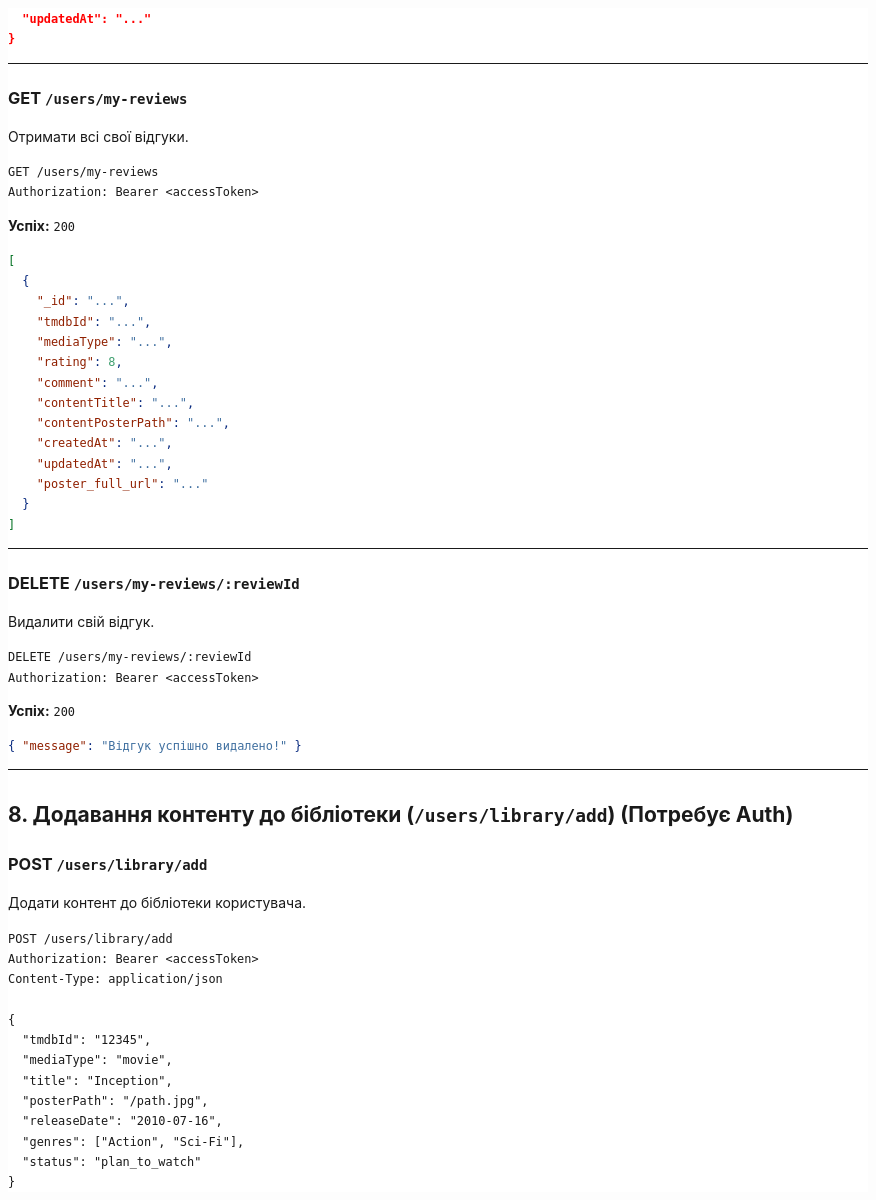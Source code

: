 ```json
  "updatedAt": "..."
}
```

---

### GET `/users/my-reviews`
Отримати всі свої відгуки.
```http
GET /users/my-reviews
Authorization: Bearer <accessToken>
```
**Успіх:** `200`
```json
[
  {
    "_id": "...",
    "tmdbId": "...",
    "mediaType": "...",
    "rating": 8,
    "comment": "...",
    "contentTitle": "...",
    "contentPosterPath": "...",
    "createdAt": "...",
    "updatedAt": "...",
    "poster_full_url": "..."
  }
]
```

---

### DELETE `/users/my-reviews/:reviewId`
Видалити свій відгук.
```http
DELETE /users/my-reviews/:reviewId
Authorization: Bearer <accessToken>
```
**Успіх:** `200`
```json
{ "message": "Відгук успішно видалено!" }
```

---

## 8. Додавання контенту до бібліотеки (`/users/library/add`) (Потребує Auth)

### POST `/users/library/add`
Додати контент до бібліотеки користувача.
```http
POST /users/library/add
Authorization: Bearer <accessToken>
Content-Type: application/json

{
  "tmdbId": "12345",
  "mediaType": "movie",
  "title": "Inception",
  "posterPath": "/path.jpg",
  "releaseDate": "2010-07-16",
  "genres": ["Action", "Sci-Fi"],
  "status": "plan_to_watch"
}
```